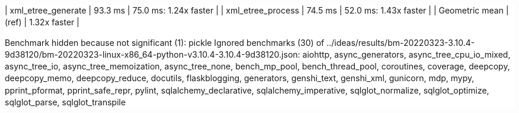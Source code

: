 | xml_etree_generate      | 93.3 ms                                                | 75.0 ms: 1.24x faster                                  |
| xml_etree_process       | 74.5 ms                                                | 52.0 ms: 1.43x faster                                  |
| Geometric mean          | (ref)                                                  | 1.32x faster                                           |

Benchmark hidden because not significant (1): pickle
Ignored benchmarks (30) of ../ideas/results/bm-20220323-3.10.4-9d38120/bm-20220323-linux-x86_64-python-v3.10.4-3.10.4-9d38120.json: aiohttp, async_generators, async_tree_cpu_io_mixed, async_tree_io, async_tree_memoization, async_tree_none, bench_mp_pool, bench_thread_pool, coroutines, coverage, deepcopy, deepcopy_memo, deepcopy_reduce, docutils, flaskblogging, generators, genshi_text, genshi_xml, gunicorn, mdp, mypy, pprint_pformat, pprint_safe_repr, pylint, sqlalchemy_declarative, sqlalchemy_imperative, sqlglot_normalize, sqlglot_optimize, sqlglot_parse, sqlglot_transpile
